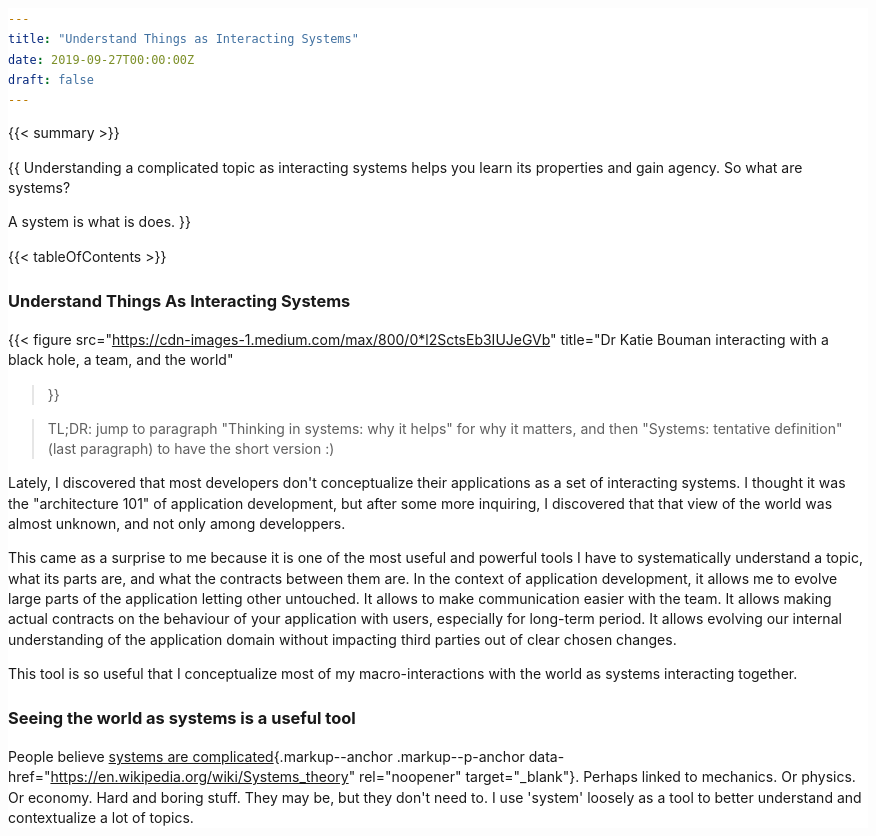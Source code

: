 ```yaml
---
title: "Understand Things as Interacting Systems"
date: 2019-09-27T00:00:00Z
draft: false
---
```


{{< summary >}}


{{ 
Understanding a complicated topic as interacting systems helps you learn
its properties and gain agency. So what are systems?

A system is what is does.
}}

{{< tableOfContents >}}


### Understand Things As Interacting Systems 

{{< figure
src="https://cdn-images-1.medium.com/max/800/0*l2SctsEb3IUJeGVb"
title="Dr Katie Bouman interacting with a black hole, a team, and the world"
>}}

> TL;DR: jump to paragraph "Thinking in systems: why it helps" for why
> it matters, and then "Systems: tentative definition" (last paragraph)
> to have the short version :)

Lately, I discovered that most developers don't conceptualize their
applications as a set of interacting systems. I thought it was the
"architecture 101" of application development, but after some more
inquiring, I discovered that that view of the world was almost unknown,
and not only among developpers.

This came as a surprise to me because it is one of the most useful and
powerful tools I have to systematically understand a topic, what its
parts are, and what the contracts between them are. In the context of
application development, it allows me to evolve large parts of the
application letting other untouched. It allows to make communication
easier with the team. It allows making actual contracts on the behaviour
of your application with users, especially for long-term period. It
allows evolving our internal understanding of the application domain
without impacting third parties out of clear chosen changes.

This tool is so useful that I conceptualize most of my
macro-interactions with the world as systems interacting together.

### Seeing the world as systems is a useful tool 

People believe [systems are
complicated](https://en.wikipedia.org/wiki/Systems_theory){.markup--anchor
.markup--p-anchor
data-href="https://en.wikipedia.org/wiki/Systems_theory" rel="noopener"
target="_blank"}. Perhaps linked to mechanics. Or physics. Or economy.
Hard and boring stuff. They may be, but they don't need to. I use
'system' loosely as a tool to better understand and contextualize a lot
of topics.
